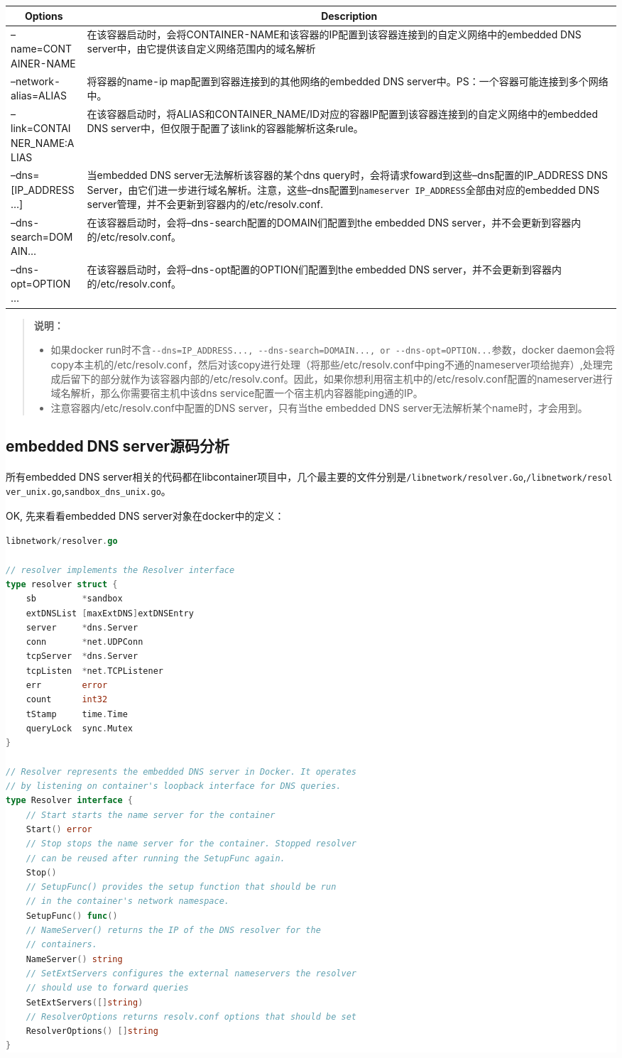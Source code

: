| Options                    | Description                              |
| -------------------------- | ---------------------------------------- |
| –name=CONTAINER-NAME       | 在该容器启动时，会将CONTAINER-NAME和该容器的IP配置到该容器连接到的自定义网络中的embedded DNS server中，由它提供该自定义网络范围内的域名解析 |
| –network-alias=ALIAS       | 将容器的name-ip map配置到容器连接到的其他网络的embedded DNS server中。PS：一个容器可能连接到多个网络中。 |
| –link=CONTAINER_NAME:ALIAS | 在该容器启动时，将ALIAS和CONTAINER_NAME/ID对应的容器IP配置到该容器连接到的自定义网络中的embedded DNS server中，但仅限于配置了该link的容器能解析这条rule。 |
| –dns=[IP_ADDRESS…]         | 当embedded DNS server无法解析该容器的某个dns query时，会将请求foward到这些–dns配置的IP_ADDRESS DNS Server，由它们进一步进行域名解析。注意，这些–dns配置到`nameserver IP_ADDRESS`全部由对应的embedded DNS server管理，并不会更新到容器内的/etc/resolv.conf. |
| –dns-search=DOMAIN…        | 在该容器启动时，会将–dns-search配置的DOMAIN们配置到the embedded DNS server，并不会更新到容器内的/etc/resolv.conf。 |
| –dns-opt=OPTION…           | 在该容器启动时，会将–dns-opt配置的OPTION们配置到the embedded DNS server，并不会更新到容器内的/etc/resolv.conf。 |

> **说明：**
>
> - 如果docker run时不含`--dns=IP_ADDRESS..., --dns-search=DOMAIN..., or --dns-opt=OPTION...`参数，docker daemon会将copy本主机的/etc/resolv.conf，然后对该copy进行处理（将那些/etc/resolv.conf中ping不通的nameserver项给抛弃）,处理完成后留下的部分就作为该容器内部的/etc/resolv.conf。因此，如果你想利用宿主机中的/etc/resolv.conf配置的nameserver进行域名解析，那么你需要宿主机中该dns service配置一个宿主机内容器能ping通的IP。
> - 注意容器内/etc/resolv.conf中配置的DNS server，只有当the embedded DNS server无法解析某个name时，才会用到。

## embedded DNS server源码分析

所有embedded DNS server相关的代码都在libcontainer项目中，几个最主要的文件分别是`/libnetwork/resolver.Go`,`/libnetwork/resolver_unix.go`,`sandbox_dns_unix.go`。

OK, 先来看看embedded DNS server对象在docker中的定义：

```Go
libnetwork/resolver.go

// resolver implements the Resolver interface
type resolver struct {
    sb         *sandbox
    extDNSList [maxExtDNS]extDNSEntry
    server     *dns.Server
    conn       *net.UDPConn
    tcpServer  *dns.Server
    tcpListen  *net.TCPListener
    err        error
    count      int32
    tStamp     time.Time
    queryLock  sync.Mutex
}

// Resolver represents the embedded DNS server in Docker. It operates
// by listening on container's loopback interface for DNS queries.
type Resolver interface {
    // Start starts the name server for the container
    Start() error
    // Stop stops the name server for the container. Stopped resolver
    // can be reused after running the SetupFunc again.
    Stop()
    // SetupFunc() provides the setup function that should be run
    // in the container's network namespace.
    SetupFunc() func()
    // NameServer() returns the IP of the DNS resolver for the
    // containers.
    NameServer() string
    // SetExtServers configures the external nameservers the resolver
    // should use to forward queries
    SetExtServers([]string)
    // ResolverOptions returns resolv.conf options that should be set
    ResolverOptions() []string
}
```